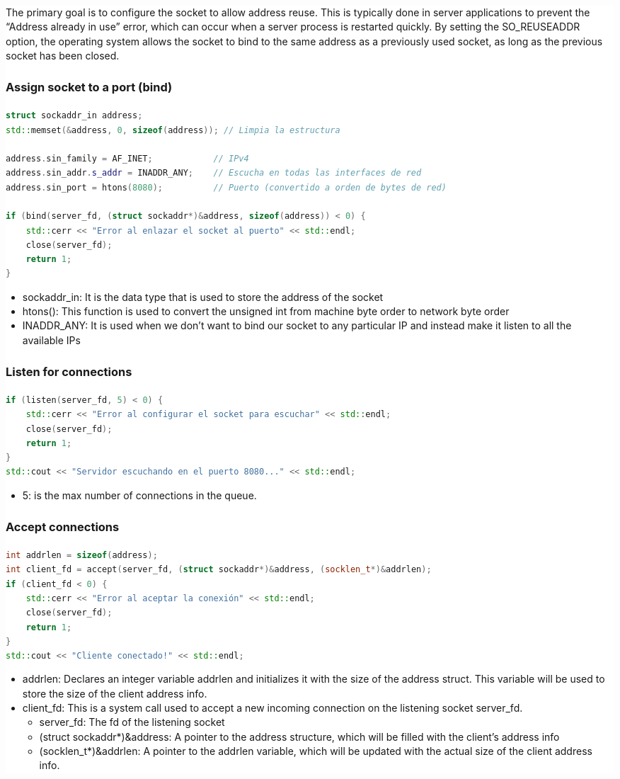 The primary goal is to configure the socket to allow address reuse. This is typically done in server applications to prevent the “Address already in use” error, which can occur when a server process is restarted quickly. By setting the SO_REUSEADDR option, the operating system allows the socket to bind to the same address as a previously used socket, as long as the previous socket has been closed.

### Assign socket to a port (bind)

```cpp
struct sockaddr_in address;
std::memset(&address, 0, sizeof(address)); // Limpia la estructura

address.sin_family = AF_INET;            // IPv4
address.sin_addr.s_addr = INADDR_ANY;    // Escucha en todas las interfaces de red
address.sin_port = htons(8080);          // Puerto (convertido a orden de bytes de red)

if (bind(server_fd, (struct sockaddr*)&address, sizeof(address)) < 0) {
    std::cerr << "Error al enlazar el socket al puerto" << std::endl;
    close(server_fd);
    return 1;
}
```

- sockaddr_in: It is the data type that is used to store the address of the socket
- htons(): This function is used to convert the unsigned int from machine byte order to network byte order
- INADDR_ANY: It is used when we don’t want to bind our socket to any particular IP and instead make it listen to all the available IPs

### Listen for connections

```cpp
if (listen(server_fd, 5) < 0) {
    std::cerr << "Error al configurar el socket para escuchar" << std::endl;
    close(server_fd);
    return 1;
}
std::cout << "Servidor escuchando en el puerto 8080..." << std::endl;

```

- 5: is the max number of connections in the queue.

### Accept connections

```cpp
int addrlen = sizeof(address);
int client_fd = accept(server_fd, (struct sockaddr*)&address, (socklen_t*)&addrlen);
if (client_fd < 0) {
    std::cerr << "Error al aceptar la conexión" << std::endl;
    close(server_fd);
    return 1;
}
std::cout << "Cliente conectado!" << std::endl;

```
- addrlen: Declares an integer variable addrlen and initializes it with the size of the address struct. This variable will be used to store the size of the client address info.
- client_fd: This is a system call used to accept a new incoming connection on the listening socket server_fd.
    - server_fd: The fd of the listening socket
    - (struct sockaddr*)&address: A pointer to the address structure, which will be filled with the client’s address info
    - (socklen_t*)&addrlen: A pointer to the addrlen variable, which will be updated with the actual size of the client address info.
